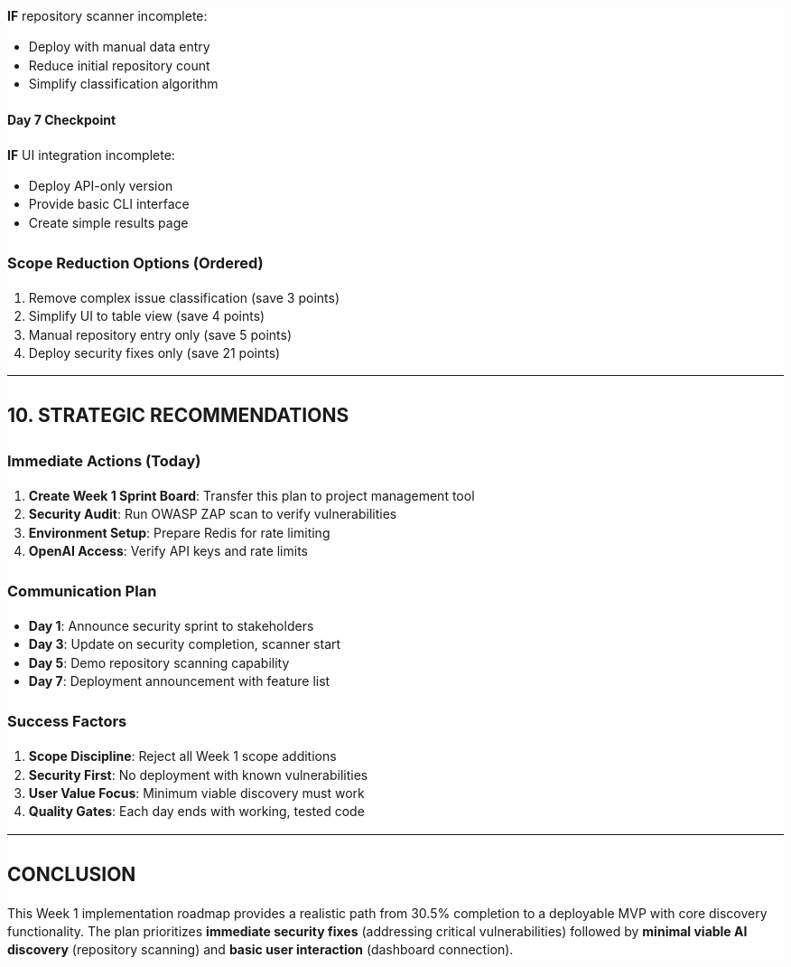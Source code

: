 **IF** repository scanner incomplete:

- Deploy with manual data entry
- Reduce initial repository count
- Simplify classification algorithm

#### Day 7 Checkpoint

**IF** UI integration incomplete:

- Deploy API-only version
- Provide basic CLI interface
- Create simple results page

### Scope Reduction Options (Ordered)

1. Remove complex issue classification (save 3 points)
2. Simplify UI to table view (save 4 points)
3. Manual repository entry only (save 5 points)
4. Deploy security fixes only (save 21 points)

---

## 10. STRATEGIC RECOMMENDATIONS

### Immediate Actions (Today)

1. **Create Week 1 Sprint Board**: Transfer this plan to project management tool
2. **Security Audit**: Run OWASP ZAP scan to verify vulnerabilities
3. **Environment Setup**: Prepare Redis for rate limiting
4. **OpenAI Access**: Verify API keys and rate limits

### Communication Plan

- **Day 1**: Announce security sprint to stakeholders
- **Day 3**: Update on security completion, scanner start
- **Day 5**: Demo repository scanning capability
- **Day 7**: Deployment announcement with feature list

### Success Factors

1. **Scope Discipline**: Reject all Week 1 scope additions
2. **Security First**: No deployment with known vulnerabilities
3. **User Value Focus**: Minimum viable discovery must work
4. **Quality Gates**: Each day ends with working, tested code

---

## CONCLUSION

This Week 1 implementation roadmap provides a realistic path from 30.5% completion to a deployable MVP
with core discovery functionality. The plan prioritizes **immediate security fixes** (addressing critical
vulnerabilities) followed by **minimal viable AI discovery** (repository scanning) and **basic user interaction**
(dashboard connection).
